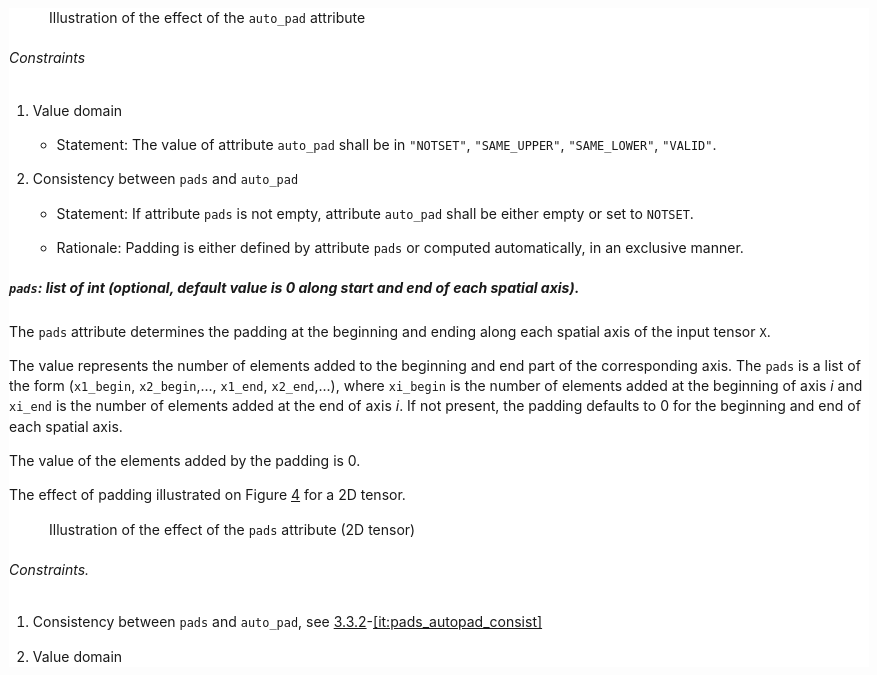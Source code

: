 <figure id="fig:conv_autopad">
<embed src="./figs/figs/conv_autopad.pdf" />
<figcaption>Illustration of the effect of the <code>auto_pad</code>
attribute</figcaption>
</figure>

###### Constraints

1.  Value domain

    - Statement: The value of attribute `auto_pad` shall be in
      `"NOTSET"`, `"SAME_UPPER"`, `"SAME_LOWER"`, `"VALID"`.

2.  Consistency between `pads` and `auto_pad`
    <span id="it:pads_autopad_consist"
    label="it:pads_autopad_consist"></span>

    - Statement: If attribute `pads` is not empty, attribute `auto_pad`
      shall be either empty or set to `NOTSET`.

    - Rationale: Padding is either defined by attribute `pads` or
      computed automatically, in an exclusive manner.

##### `pads`: list of int (optional, default value is 0 along start and end of each spatial axis).

The `pads` attribute determines the padding at the beginning and ending
along each spatial axis of the input tensor `X`.

The value represents the number of elements added to the beginning and
end part of the corresponding axis. The `pads` is a list of the form
(`x1_begin`, `x2_begin`,..., `x1_end`, `x2_end`,...), where `xi_begin`
is the number of elements added at the beginning of axis $i$ and
`xi_end` is the number of elements added at the end of axis $i$. If not
present, the padding defaults to 0 for the beginning and end of each
spatial axis.

The value of the elements added by the padding is 0.

The effect of padding illustrated on
Figure <a href="#fig:conv_pad" data-reference-type="ref"
data-reference="fig:conv_pad">4</a> for a 2D tensor.

<figure id="fig:conv_pad">
<embed src="./figs/figs/conv_pads.pdf" />
<figcaption>Illustration of the effect of the <code>pads</code>
attribute (2D tensor)</figcaption>
</figure>

###### Constraints.

1.  Consistency between `pads` and `auto_pad`, see
    <a href="#sec:autopad" data-reference-type="ref"
    data-reference="sec:autopad">3.3.2</a>-<a href="#it:pads_autopad_consist" data-reference-type="ref"
    data-reference="it:pads_autopad_consist">[it:pads_autopad_consist]</a>

2.  Value domain


[^1]: At least in a first phase...
[^2]: Note: in the ONNX runtime implementation, the padding value may be
[^3]: See [Why3 documentation](https://www.why3.org/)
[^4]: See [Frama-C